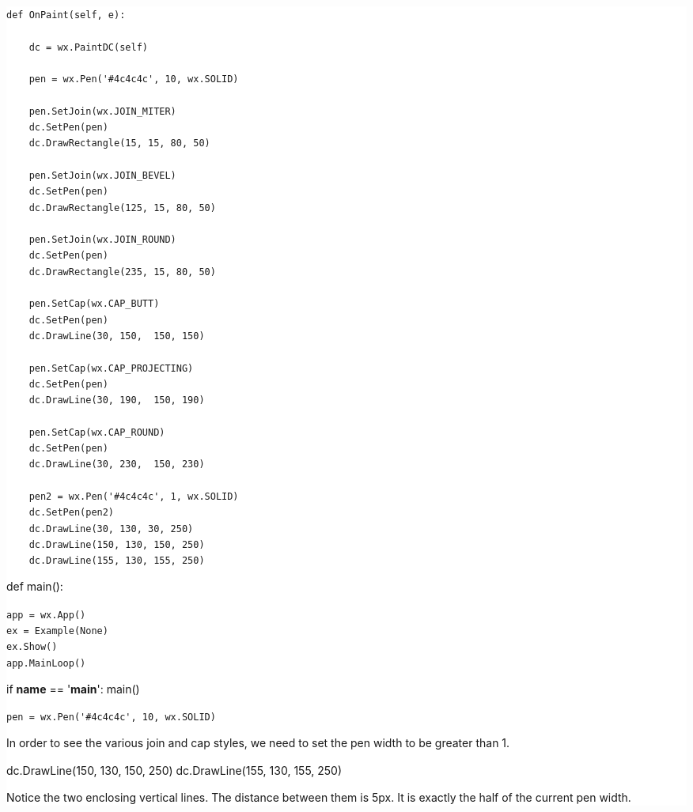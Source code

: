     def OnPaint(self, e):

        dc = wx.PaintDC(self)

        pen = wx.Pen('#4c4c4c', 10, wx.SOLID)

        pen.SetJoin(wx.JOIN_MITER)
        dc.SetPen(pen)
        dc.DrawRectangle(15, 15, 80, 50)

        pen.SetJoin(wx.JOIN_BEVEL)
        dc.SetPen(pen)
        dc.DrawRectangle(125, 15, 80, 50)

        pen.SetJoin(wx.JOIN_ROUND)
        dc.SetPen(pen)
        dc.DrawRectangle(235, 15, 80, 50)

        pen.SetCap(wx.CAP_BUTT)
        dc.SetPen(pen)
        dc.DrawLine(30, 150,  150, 150)

        pen.SetCap(wx.CAP_PROJECTING)
        dc.SetPen(pen)
        dc.DrawLine(30, 190,  150, 190)

        pen.SetCap(wx.CAP_ROUND)
        dc.SetPen(pen)
        dc.DrawLine(30, 230,  150, 230)

        pen2 = wx.Pen('#4c4c4c', 1, wx.SOLID)
        dc.SetPen(pen2)
        dc.DrawLine(30, 130, 30, 250)
        dc.DrawLine(150, 130, 150, 250)
        dc.DrawLine(155, 130, 155, 250)

def main():

    app = wx.App()
    ex = Example(None)
    ex.Show()
    app.MainLoop()

if __name__ == '__main__':
    main()

```
pen = wx.Pen('#4c4c4c', 10, wx.SOLID)

```

In order to see the various join and cap styles, we need to set the pen width 
to be greater than 1. 

dc.DrawLine(150, 130, 150, 250)
dc.DrawLine(155, 130, 155, 250)

Notice the two enclosing vertical lines. The distance between 
them is 5px. It is exactly the half of the current pen width.
